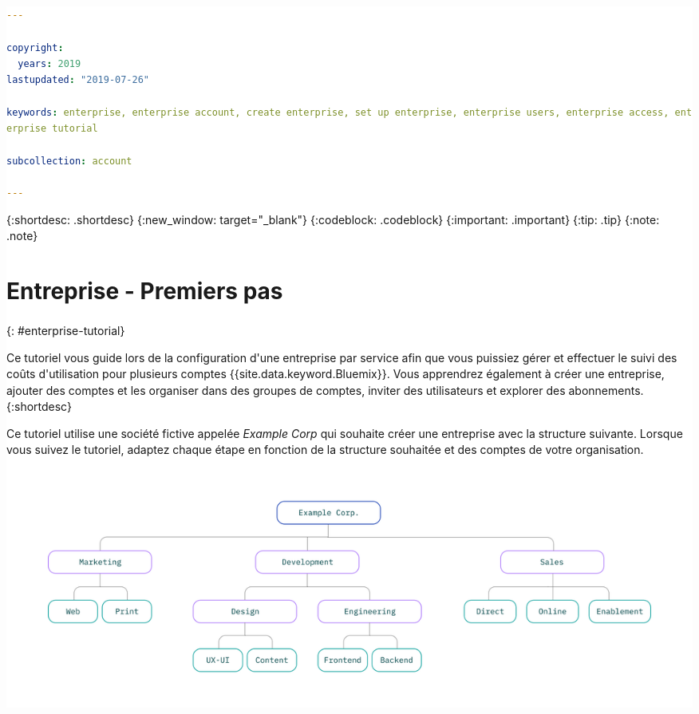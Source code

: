 ```yaml
---

copyright:
  years: 2019
lastupdated: "2019-07-26"

keywords: enterprise, enterprise account, create enterprise, set up enterprise, enterprise users, enterprise access, enterprise tutorial

subcollection: account

---
```


{:shortdesc: .shortdesc}
{:new_window: target="_blank"}
{:codeblock: .codeblock}
{:important: .important}
{:tip: .tip}
{:note: .note}

# Entreprise - Premiers pas
{: #enterprise-tutorial}

Ce tutoriel vous guide lors de la configuration d'une entreprise par service afin que vous puissiez gérer et effectuer le suivi des coûts d'utilisation pour plusieurs comptes {{site.data.keyword.Bluemix}}. Vous apprendrez également à créer une entreprise, ajouter des comptes et les organiser dans des groupes de comptes, inviter des utilisateurs et explorer des abonnements.
{:shortdesc}

Ce tutoriel utilise une société fictive appelée *Example Corp* qui souhaite créer une entreprise avec la structure suivante. Lorsque vous suivez le tutoriel, adaptez chaque étape en fonction de la structure souhaitée et des comptes de votre organisation.

![Entreprise à quatre niveaux qui regroupe les comptes en fonction des services de l'organisation. Par exemple, les groupes de comptes sont nommés Marketing, Développement et Ventes. Le groupe de comptes contient des comptes pour les équipes de ces services. Par exemple, le groupe de comptes Ventes contient des comptes appelés Direct, En ligne et Activation.](images/enterprise-by-dept.svg "Entreprise organisant les comptes en fonction des services de l'organisation.")
